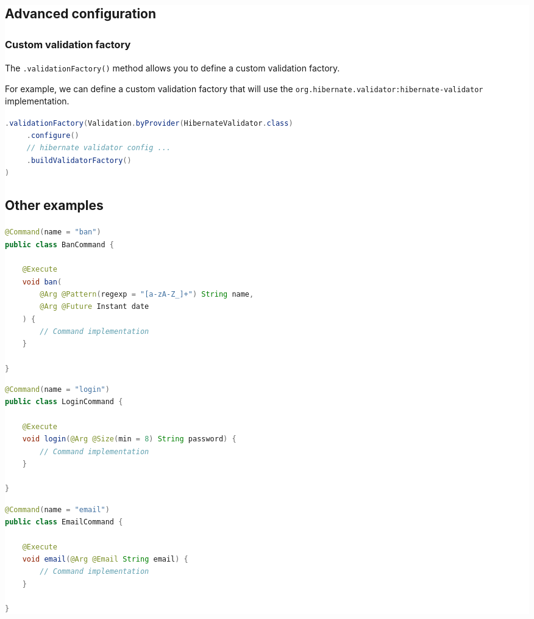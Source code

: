 ## Advanced configuration

### Custom validation factory

The `.validationFactory()` method allows you to define a custom validation factory.

For example, we can define a custom validation factory that will use the `org.hibernate.validator:hibernate-validator` implementation.

```Java
.validationFactory(Validation.byProvider(HibernateValidator.class)
     .configure()
     // hibernate validator config ...
     .buildValidatorFactory()
)
```

## Other examples

```Java
@Command(name = "ban")
public class BanCommand {

    @Execute
    void ban(
        @Arg @Pattern(regexp = "[a-zA-Z_]+") String name,
        @Arg @Future Instant date
    ) {
        // Command implementation
    }

}
```

```Java
@Command(name = "login")
public class LoginCommand {

    @Execute
    void login(@Arg @Size(min = 8) String password) {
        // Command implementation
    }

}
```

```Java
@Command(name = "email")
public class EmailCommand {

    @Execute
    void email(@Arg @Email String email) {
        // Command implementation
    }

}
```
